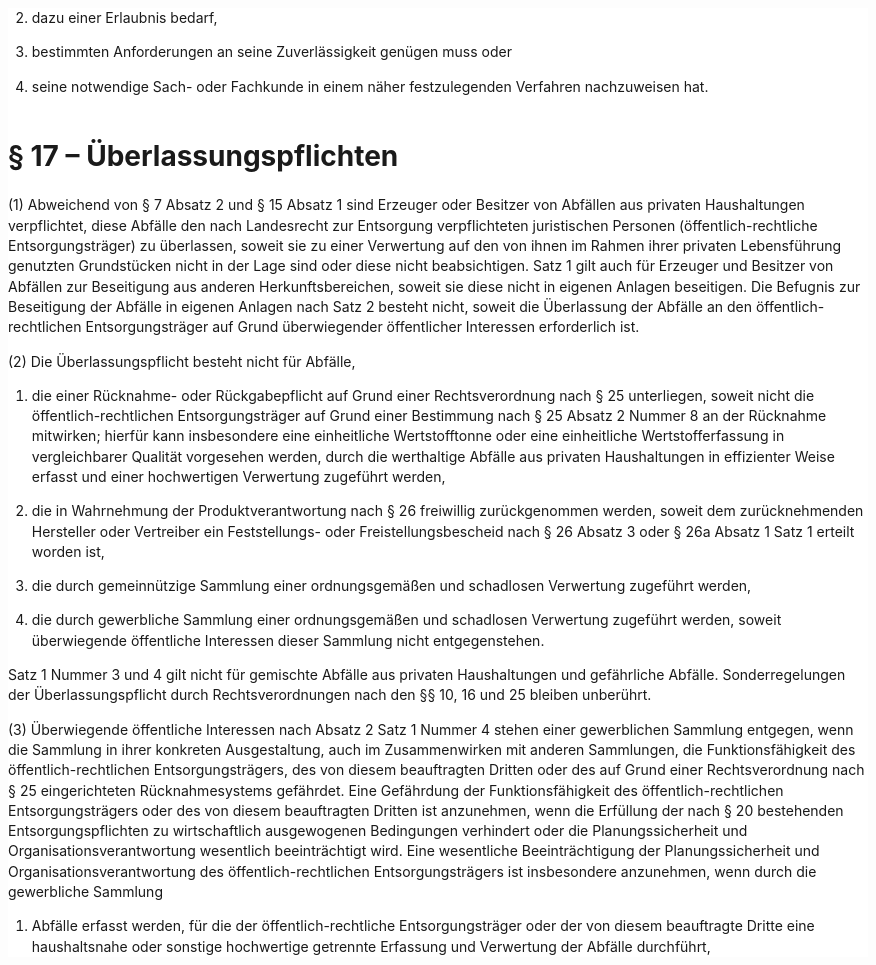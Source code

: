 2. dazu einer Erlaubnis bedarf,

3. bestimmten Anforderungen an seine Zuverlässigkeit genügen muss oder

4. seine notwendige Sach- oder Fachkunde in einem näher festzulegenden Verfahren nachzuweisen hat.

# § 17 – Überlassungspflichten

(1) Abweichend von § 7 Absatz 2 und § 15 Absatz 1 sind Erzeuger oder Besitzer von Abfällen aus privaten Haushaltungen verpflichtet, diese Abfälle den nach Landesrecht zur Entsorgung verpflichteten juristischen Personen (öffentlich-rechtliche Entsorgungsträger) zu überlassen, soweit sie zu einer Verwertung auf den von ihnen im Rahmen ihrer privaten Lebensführung genutzten Grundstücken nicht in der Lage sind oder diese nicht beabsichtigen. Satz 1 gilt auch für Erzeuger und Besitzer von Abfällen zur Beseitigung aus anderen Herkunftsbereichen, soweit sie diese nicht in eigenen Anlagen beseitigen. Die Befugnis zur Beseitigung der Abfälle in eigenen Anlagen nach Satz 2 besteht nicht, soweit die Überlassung der Abfälle an den öffentlich-rechtlichen Entsorgungsträger auf Grund überwiegender öffentlicher Interessen erforderlich ist.

(2) Die Überlassungspflicht besteht nicht für Abfälle,

1. die einer Rücknahme- oder Rückgabepflicht auf Grund einer Rechtsverordnung nach § 25 unterliegen, soweit nicht die öffentlich-rechtlichen Entsorgungsträger auf Grund einer Bestimmung nach § 25 Absatz 2 Nummer 8 an der Rücknahme mitwirken; hierfür kann insbesondere eine einheitliche Wertstofftonne oder eine einheitliche Wertstofferfassung in vergleichbarer Qualität vorgesehen werden, durch die werthaltige Abfälle aus privaten Haushaltungen in effizienter Weise erfasst und einer hochwertigen Verwertung zugeführt werden,

2. die in Wahrnehmung der Produktverantwortung nach § 26 freiwillig zurückgenommen werden, soweit dem zurücknehmenden Hersteller oder Vertreiber ein Feststellungs- oder Freistellungsbescheid nach § 26 Absatz 3 oder § 26a Absatz 1 Satz 1 erteilt worden ist,

3. die durch gemeinnützige Sammlung einer ordnungsgemäßen und schadlosen Verwertung zugeführt werden,

4. die durch gewerbliche Sammlung einer ordnungsgemäßen und schadlosen Verwertung zugeführt werden, soweit überwiegende öffentliche Interessen dieser Sammlung nicht entgegenstehen.

Satz 1 Nummer 3 und 4 gilt nicht für gemischte Abfälle aus privaten Haushaltungen und gefährliche Abfälle. Sonderregelungen der Überlassungspflicht durch Rechtsverordnungen nach den §§ 10, 16 und 25 bleiben unberührt.

(3) Überwiegende öffentliche Interessen nach Absatz 2 Satz 1 Nummer 4 stehen einer gewerblichen Sammlung entgegen, wenn die Sammlung in ihrer konkreten Ausgestaltung, auch im Zusammenwirken mit anderen Sammlungen, die Funktionsfähigkeit des öffentlich-rechtlichen Entsorgungsträgers, des von diesem beauftragten Dritten oder des auf Grund einer Rechtsverordnung nach § 25 eingerichteten Rücknahmesystems gefährdet. Eine Gefährdung der Funktionsfähigkeit des öffentlich-rechtlichen Entsorgungsträgers oder des von diesem beauftragten Dritten ist anzunehmen, wenn die Erfüllung der nach § 20 bestehenden Entsorgungspflichten zu wirtschaftlich ausgewogenen Bedingungen verhindert oder die Planungssicherheit und Organisationsverantwortung wesentlich beeinträchtigt wird. Eine wesentliche Beeinträchtigung der Planungssicherheit und Organisationsverantwortung des öffentlich-rechtlichen Entsorgungsträgers ist insbesondere anzunehmen, wenn durch die gewerbliche Sammlung

1. Abfälle erfasst werden, für die der öffentlich-rechtliche Entsorgungsträger oder der von diesem beauftragte Dritte eine haushaltsnahe oder sonstige hochwertige getrennte Erfassung und Verwertung der Abfälle durchführt,
